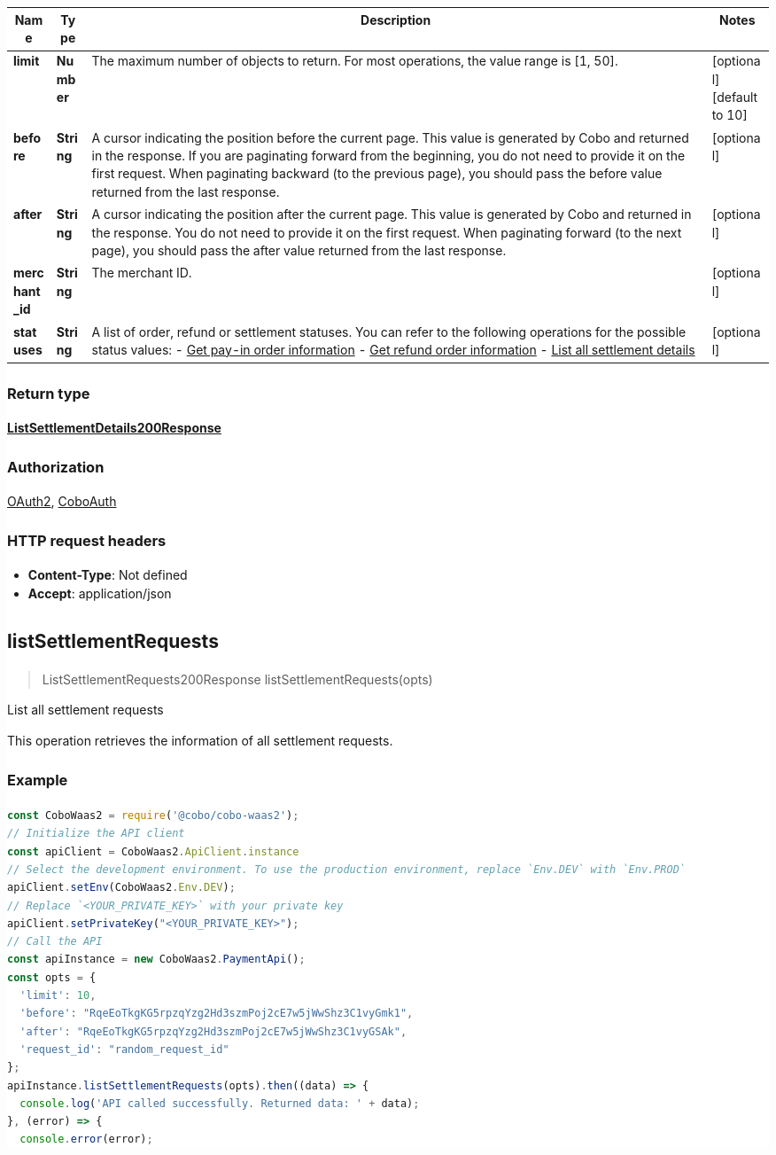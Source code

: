 
Name | Type | Description  | Notes
------------- | ------------- | ------------- | -------------
 **limit** | **Number**| The maximum number of objects to return. For most operations, the value range is [1, 50]. | [optional] [default to 10]
 **before** | **String**| A cursor indicating the position before the current page. This value is generated by Cobo and returned in the response. If you are paginating forward from the beginning, you do not need to provide it on the first request. When paginating backward (to the previous page), you should pass the before value returned from the last response.  | [optional] 
 **after** | **String**| A cursor indicating the position after the current page. This value is generated by Cobo and returned in the response. You do not need to provide it on the first request. When paginating forward (to the next page), you should pass the after value returned from the last response.  | [optional] 
 **merchant_id** | **String**| The merchant ID. | [optional] 
 **statuses** | **String**| A list of order, refund or settlement statuses. You can refer to the following operations for the possible status values:  - [Get pay-in order information](https://www.cobo.com/developers/v2/api-references/payment/get-pay-in-order-information)  - [Get refund order information](https://www.cobo.com/developers/v2/api-references/payment/get-refund-order-information)  - [List all settlement details](https://www.cobo.com/developers/v2/api-references/payment/list-all-settlement-details)  | [optional] 

### Return type

[**ListSettlementDetails200Response**](ListSettlementDetails200Response.md)

### Authorization

[OAuth2](../README.md#OAuth2), [CoboAuth](../README.md#CoboAuth)

### HTTP request headers

- **Content-Type**: Not defined
- **Accept**: application/json


## listSettlementRequests

> ListSettlementRequests200Response listSettlementRequests(opts)

List all settlement requests

This operation retrieves the information of all settlement requests. 

### Example

```javascript
const CoboWaas2 = require('@cobo/cobo-waas2');
// Initialize the API client
const apiClient = CoboWaas2.ApiClient.instance
// Select the development environment. To use the production environment, replace `Env.DEV` with `Env.PROD`
apiClient.setEnv(CoboWaas2.Env.DEV);
// Replace `<YOUR_PRIVATE_KEY>` with your private key
apiClient.setPrivateKey("<YOUR_PRIVATE_KEY>");
// Call the API
const apiInstance = new CoboWaas2.PaymentApi();
const opts = {
  'limit': 10,
  'before': "RqeEoTkgKG5rpzqYzg2Hd3szmPoj2cE7w5jWwShz3C1vyGmk1",
  'after': "RqeEoTkgKG5rpzqYzg2Hd3szmPoj2cE7w5jWwShz3C1vyGSAk",
  'request_id': "random_request_id"
};
apiInstance.listSettlementRequests(opts).then((data) => {
  console.log('API called successfully. Returned data: ' + data);
}, (error) => {
  console.error(error);
```